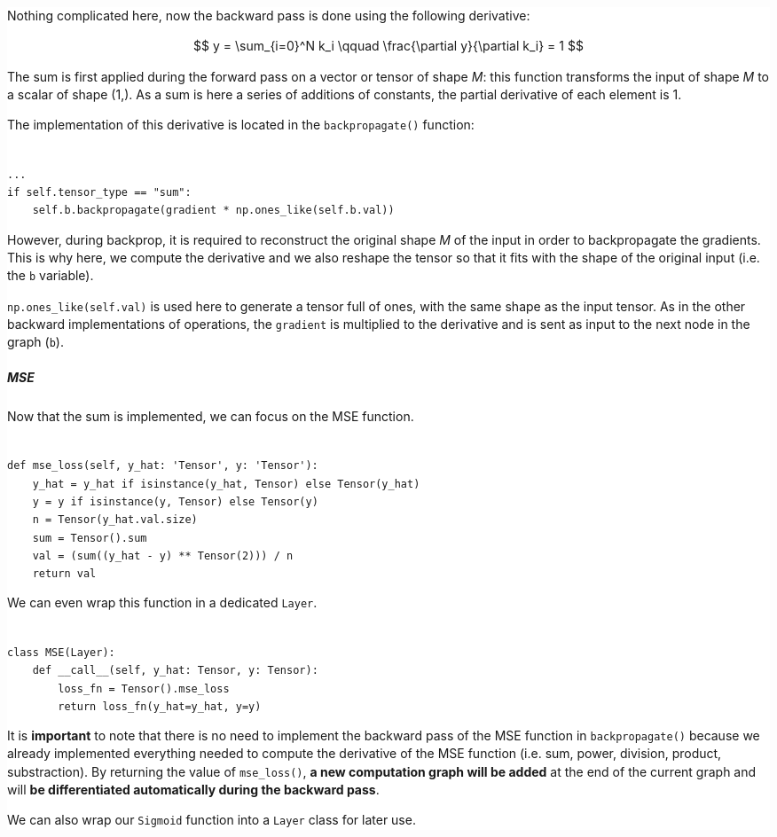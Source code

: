 Nothing complicated here, now the backward pass is done using the following derivative:

$$
y = \sum_{i=0}^N k_i  \qquad \frac{\partial y}{\partial k_i} = 1
$$

The sum is first applied during the forward pass on a vector or tensor of shape $M$: this function transforms the input of shape $M$ to a scalar of shape $(1,)$. As a sum is here a series of additions of constants, the partial derivative of each element is $1$. 

The implementation of this derivative is located in the `backpropagate()` function:

<pre class="code-style"><code class="lang-python"> 
...
if self.tensor_type == "sum":
    self.b.backpropagate(gradient * np.ones_like(self.b.val))
</code></pre>

However, during backprop, it is required to reconstruct the original shape $M$ of the input in order to backpropagate the gradients. This is why here, we compute the derivative and we also reshape the tensor so that it fits with the shape of the original input (i.e. the `b` variable).

`np.ones_like(self.val)` is used here to generate a tensor full of ones, with the same shape as the input tensor. As in the other backward implementations of operations, the `gradient` is multiplied to the derivative and is sent as input to the next node in the graph (`b`).

##### MSE

Now that the sum is implemented, we can focus on the MSE function.

<pre class="code-style"><code class="lang-python"> 
def mse_loss(self, y_hat: 'Tensor', y: 'Tensor'):
    y_hat = y_hat if isinstance(y_hat, Tensor) else Tensor(y_hat)
    y = y if isinstance(y, Tensor) else Tensor(y)
    n = Tensor(y_hat.val.size)
    sum = Tensor().sum
    val = (sum((y_hat - y) ** Tensor(2))) / n
    return val
</code></pre>

We can even wrap this function in a dedicated `Layer`.

<pre class="code-style"><code class="lang-python"> 
class MSE(Layer):
    def __call__(self, y_hat: Tensor, y: Tensor):
        loss_fn = Tensor().mse_loss
        return loss_fn(y_hat=y_hat, y=y)
</code></pre>

It is **important** to note that there is no need to implement the backward pass of the MSE function in `backpropagate()` because we already implemented everything needed to compute the derivative of the MSE function (i.e. sum, power, division, product, substraction). By returning the value of `mse_loss()`, **a new computation graph will be added** at the end of the current graph and will **be differentiated automatically during the backward pass**.

We can also wrap our `Sigmoid` function into a `Layer` class for later use.
